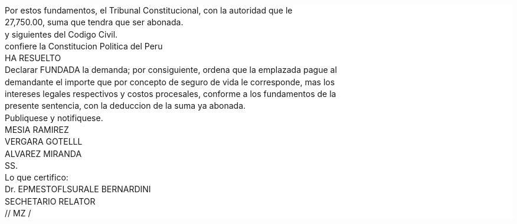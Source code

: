Por estos fundamentos, el Tribunal Constitucional, con la autoridad que le  
27,750.00, suma que tendra que ser abonada.  
y siguientes del Codigo Civil.  
confiere la Constitucion Politica del Peru  
HA RESUELTO  
Declarar FUNDADA la demanda; por consiguiente, ordena que la emplazada pague al  
demandante el importe que por concepto de seguro de vida le corresponde, mas los  
intereses legales respectivos y costos procesales, conforme a los fundamentos de la  
presente sentencia, con la deduccion de la suma ya abonada.  
Publiquese y notifiquese.  
MESIA RAMIREZ  
VERGARA GOTELLL  
ALVAREZ MIRANDA  
SS.  
Lo que certifico:  
Dr. EPMESTOFLSURALE BERNARDINI  
SECHETARIO RELATOR  
// MZ /